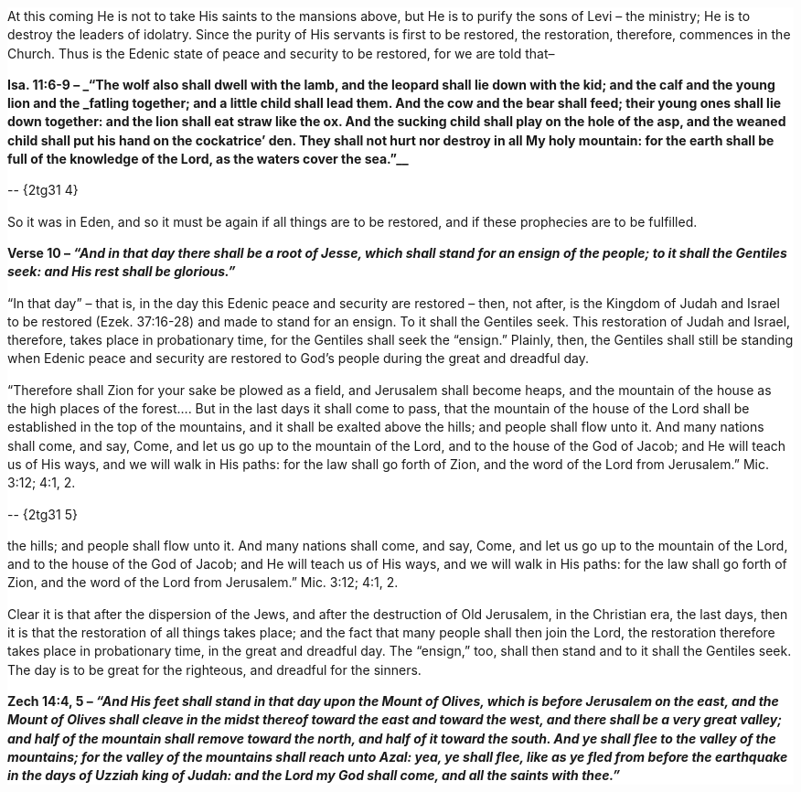  At this coming He is not to take His saints to the mansions above, but He is to purify the sons of Levi – the ministry; He is to destroy the leaders of idolatry. Since the purity of His servants is first to be restored, the restoration, therefore, commences in the Church. Thus is the Edenic state of peace and security to be restored, for we are told that–

 **Isa. 11:6-9 – _“The wolf also shall dwell with the lamb, and the leopard shall lie down with the kid; and the calf and the young lion and the _fatling together; and a little child shall lead them. And the cow and the bear shall feed; their young ones shall lie down together: and the lion shall eat straw like the ox. And the sucking child shall play on the hole of the asp, and the weaned child shall put his hand on the cockatrice’ den. They shall not hurt nor destroy in all My holy mountain: for the earth shall be full of the knowledge of the Lord, as the waters cover the sea.”__**

 -- {2tg31 4}   
  
   So it was in Eden, and so it must be again if all things are to be restored, and if these prophecies are to be fulfilled.

 **Verse 10 – _“And in that day there shall be a root of Jesse, which shall stand for an ensign of the people; to it shall the Gentiles seek: and His rest shall be glorious.”_**

 “In that day” – that is, in the day this Edenic peace and security are restored – then, not after, is the Kingdom of Judah and Israel to be restored (Ezek. 37:16-28) and made to stand for an ensign. To it shall the Gentiles seek. This restoration of Judah and Israel, therefore, takes place in probationary time, for the Gentiles shall seek the “ensign.” Plainly, then, the Gentiles shall still be standing when Edenic peace and security are restored to God’s people during the great and dreadful day.

 “Therefore shall Zion for your sake be plowed as a field, and Jerusalem shall become heaps, and the mountain of the house as the high places of the forest…. But in the last days it shall come to pass, that the mountain of the house of the Lord shall be established in the top of the mountains, and it shall be exalted above the hills; and people shall flow unto it. And many nations shall come, and say, Come, and let us go up to the mountain of the Lord, and to the house of the God of Jacob; and He will teach us of His ways, and we will walk in His paths: for the law shall go forth of Zion, and the word of the Lord from Jerusalem.” Mic. 3:12; 4:1, 2.

 -- {2tg31 5}   
  
  the hills; and people shall flow unto it. And many nations shall come, and say, Come, and let us go up to the mountain of the Lord, and to the house of the God of Jacob; and He will teach us of His ways, and we will walk in His paths: for the law shall go forth of Zion, and the word of the Lord from Jerusalem.” Mic. 3:12; 4:1, 2.

 Clear it is that after the dispersion of the Jews, and after the destruction of Old Jerusalem, in the Christian era, the last days, then it is that the restoration of all things takes place; and the fact that many people shall then join the Lord, the restoration therefore takes place in probationary time, in the great and dreadful day. The “ensign,” too, shall then stand and to it shall the Gentiles seek. The day is to be great for the righteous, and dreadful for the sinners.

**Zech 14:4, 5 – _“And His feet shall stand in that day upon the Mount of Olives, which is before Jerusalem on the east, and the Mount of Olives shall cleave in the midst thereof toward the east and toward the west, and there shall be a very great valley; and half of the mountain shall remove toward the north, and half of it toward the south. And ye shall flee to the valley of the mountains; for the valley of the mountains shall reach unto Azal: yea, ye shall flee, like as ye fled from before the earthquake in the days of Uzziah king of Judah: and the Lord my God shall come, and all the saints with thee.”_**
